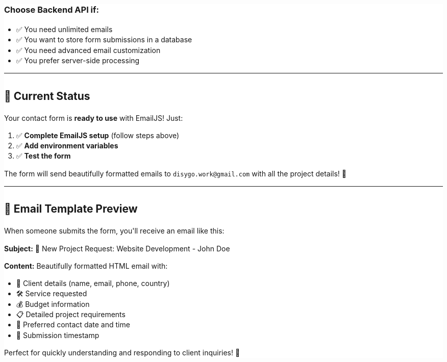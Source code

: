 ### Choose **Backend API** if:
- ✅ You need unlimited emails
- ✅ You want to store form submissions in a database
- ✅ You need advanced email customization
- ✅ You prefer server-side processing

---

## 🎯 **Current Status**

Your contact form is **ready to use** with EmailJS! Just:

1. ✅ **Complete EmailJS setup** (follow steps above)
2. ✅ **Add environment variables**
3. ✅ **Test the form**

The form will send beautifully formatted emails to `disygo.work@gmail.com` with all the project details! 🚀

---

## 📧 **Email Template Preview**

When someone submits the form, you'll receive an email like this:

**Subject:** 🚀 New Project Request: Website Development - John Doe

**Content:** Beautifully formatted HTML email with:
- 👤 Client details (name, email, phone, country)
- 🛠️ Service requested
- 💰 Budget information
- 📋 Detailed project requirements
- 📅 Preferred contact date and time
- 📝 Submission timestamp

Perfect for quickly understanding and responding to client inquiries! 🎉 